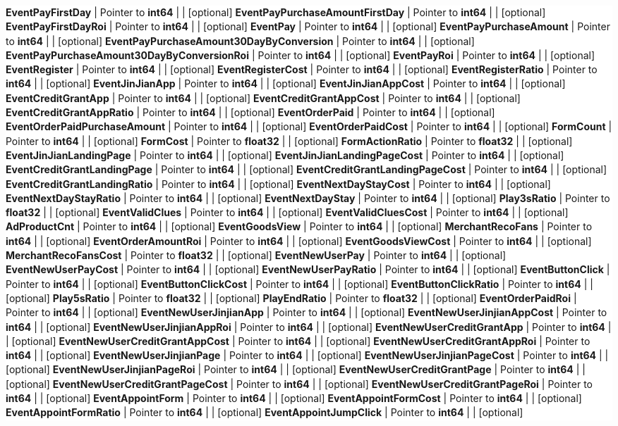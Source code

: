 **EventPayFirstDay** | Pointer to **int64** |  | [optional] 
**EventPayPurchaseAmountFirstDay** | Pointer to **int64** |  | [optional] 
**EventPayFirstDayRoi** | Pointer to **int64** |  | [optional] 
**EventPay** | Pointer to **int64** |  | [optional] 
**EventPayPurchaseAmount** | Pointer to **int64** |  | [optional] 
**EventPayPurchaseAmount30DayByConversion** | Pointer to **int64** |  | [optional] 
**EventPayPurchaseAmount30DayByConversionRoi** | Pointer to **int64** |  | [optional] 
**EventPayRoi** | Pointer to **int64** |  | [optional] 
**EventRegister** | Pointer to **int64** |  | [optional] 
**EventRegisterCost** | Pointer to **int64** |  | [optional] 
**EventRegisterRatio** | Pointer to **int64** |  | [optional] 
**EventJinJianApp** | Pointer to **int64** |  | [optional] 
**EventJinJianAppCost** | Pointer to **int64** |  | [optional] 
**EventCreditGrantApp** | Pointer to **int64** |  | [optional] 
**EventCreditGrantAppCost** | Pointer to **int64** |  | [optional] 
**EventCreditGrantAppRatio** | Pointer to **int64** |  | [optional] 
**EventOrderPaid** | Pointer to **int64** |  | [optional] 
**EventOrderPaidPurchaseAmount** | Pointer to **int64** |  | [optional] 
**EventOrderPaidCost** | Pointer to **int64** |  | [optional] 
**FormCount** | Pointer to **int64** |  | [optional] 
**FormCost** | Pointer to **float32** |  | [optional] 
**FormActionRatio** | Pointer to **float32** |  | [optional] 
**EventJinJianLandingPage** | Pointer to **int64** |  | [optional] 
**EventJinJianLandingPageCost** | Pointer to **int64** |  | [optional] 
**EventCreditGrantLandingPage** | Pointer to **int64** |  | [optional] 
**EventCreditGrantLandingPageCost** | Pointer to **int64** |  | [optional] 
**EventCreditGrantLandingRatio** | Pointer to **int64** |  | [optional] 
**EventNextDayStayCost** | Pointer to **int64** |  | [optional] 
**EventNextDayStayRatio** | Pointer to **int64** |  | [optional] 
**EventNextDayStay** | Pointer to **int64** |  | [optional] 
**Play3sRatio** | Pointer to **float32** |  | [optional] 
**EventValidClues** | Pointer to **int64** |  | [optional] 
**EventValidCluesCost** | Pointer to **int64** |  | [optional] 
**AdProductCnt** | Pointer to **int64** |  | [optional] 
**EventGoodsView** | Pointer to **int64** |  | [optional] 
**MerchantRecoFans** | Pointer to **int64** |  | [optional] 
**EventOrderAmountRoi** | Pointer to **int64** |  | [optional] 
**EventGoodsViewCost** | Pointer to **int64** |  | [optional] 
**MerchantRecoFansCost** | Pointer to **float32** |  | [optional] 
**EventNewUserPay** | Pointer to **int64** |  | [optional] 
**EventNewUserPayCost** | Pointer to **int64** |  | [optional] 
**EventNewUserPayRatio** | Pointer to **int64** |  | [optional] 
**EventButtonClick** | Pointer to **int64** |  | [optional] 
**EventButtonClickCost** | Pointer to **int64** |  | [optional] 
**EventButtonClickRatio** | Pointer to **int64** |  | [optional] 
**Play5sRatio** | Pointer to **float32** |  | [optional] 
**PlayEndRatio** | Pointer to **float32** |  | [optional] 
**EventOrderPaidRoi** | Pointer to **int64** |  | [optional] 
**EventNewUserJinjianApp** | Pointer to **int64** |  | [optional] 
**EventNewUserJinjianAppCost** | Pointer to **int64** |  | [optional] 
**EventNewUserJinjianAppRoi** | Pointer to **int64** |  | [optional] 
**EventNewUserCreditGrantApp** | Pointer to **int64** |  | [optional] 
**EventNewUserCreditGrantAppCost** | Pointer to **int64** |  | [optional] 
**EventNewUserCreditGrantAppRoi** | Pointer to **int64** |  | [optional] 
**EventNewUserJinjianPage** | Pointer to **int64** |  | [optional] 
**EventNewUserJinjianPageCost** | Pointer to **int64** |  | [optional] 
**EventNewUserJinjianPageRoi** | Pointer to **int64** |  | [optional] 
**EventNewUserCreditGrantPage** | Pointer to **int64** |  | [optional] 
**EventNewUserCreditGrantPageCost** | Pointer to **int64** |  | [optional] 
**EventNewUserCreditGrantPageRoi** | Pointer to **int64** |  | [optional] 
**EventAppointForm** | Pointer to **int64** |  | [optional] 
**EventAppointFormCost** | Pointer to **int64** |  | [optional] 
**EventAppointFormRatio** | Pointer to **int64** |  | [optional] 
**EventAppointJumpClick** | Pointer to **int64** |  | [optional] 